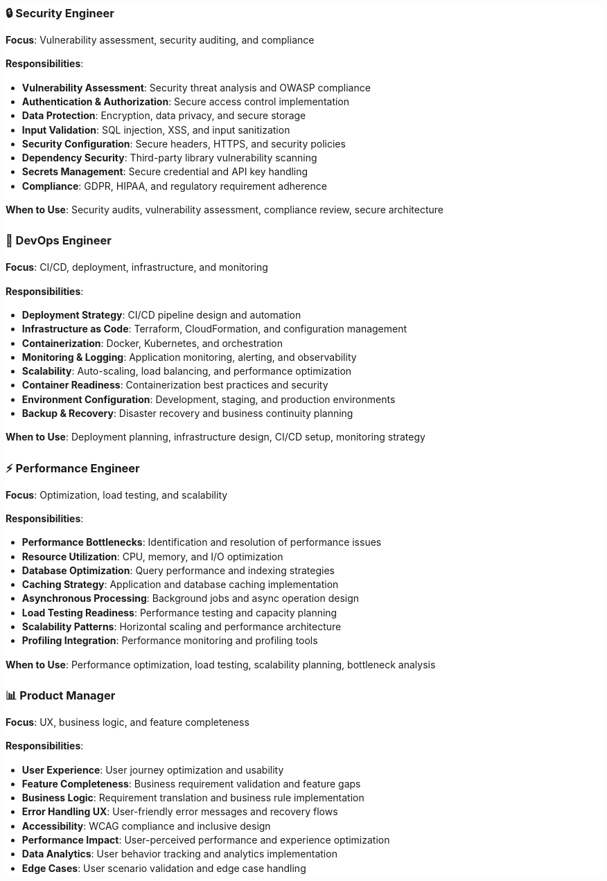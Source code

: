### 🔒 Security Engineer
**Focus**: Vulnerability assessment, security auditing, and compliance

**Responsibilities**:
- **Vulnerability Assessment**: Security threat analysis and OWASP compliance
- **Authentication & Authorization**: Secure access control implementation
- **Data Protection**: Encryption, data privacy, and secure storage
- **Input Validation**: SQL injection, XSS, and input sanitization
- **Security Configuration**: Secure headers, HTTPS, and security policies
- **Dependency Security**: Third-party library vulnerability scanning
- **Secrets Management**: Secure credential and API key handling
- **Compliance**: GDPR, HIPAA, and regulatory requirement adherence

**When to Use**: Security audits, vulnerability assessment, compliance review, secure architecture

### 🚀 DevOps Engineer  
**Focus**: CI/CD, deployment, infrastructure, and monitoring

**Responsibilities**:
- **Deployment Strategy**: CI/CD pipeline design and automation
- **Infrastructure as Code**: Terraform, CloudFormation, and configuration management
- **Containerization**: Docker, Kubernetes, and orchestration
- **Monitoring & Logging**: Application monitoring, alerting, and observability
- **Scalability**: Auto-scaling, load balancing, and performance optimization
- **Container Readiness**: Containerization best practices and security
- **Environment Configuration**: Development, staging, and production environments
- **Backup & Recovery**: Disaster recovery and business continuity planning

**When to Use**: Deployment planning, infrastructure design, CI/CD setup, monitoring strategy

### ⚡ Performance Engineer
**Focus**: Optimization, load testing, and scalability

**Responsibilities**:
- **Performance Bottlenecks**: Identification and resolution of performance issues
- **Resource Utilization**: CPU, memory, and I/O optimization
- **Database Optimization**: Query performance and indexing strategies
- **Caching Strategy**: Application and database caching implementation
- **Asynchronous Processing**: Background jobs and async operation design
- **Load Testing Readiness**: Performance testing and capacity planning
- **Scalability Patterns**: Horizontal scaling and performance architecture
- **Profiling Integration**: Performance monitoring and profiling tools

**When to Use**: Performance optimization, load testing, scalability planning, bottleneck analysis

### 📊 Product Manager
**Focus**: UX, business logic, and feature completeness

**Responsibilities**:
- **User Experience**: User journey optimization and usability
- **Feature Completeness**: Business requirement validation and feature gaps
- **Business Logic**: Requirement translation and business rule implementation
- **Error Handling UX**: User-friendly error messages and recovery flows
- **Accessibility**: WCAG compliance and inclusive design
- **Performance Impact**: User-perceived performance and experience optimization
- **Data Analytics**: User behavior tracking and analytics implementation
- **Edge Cases**: User scenario validation and edge case handling
